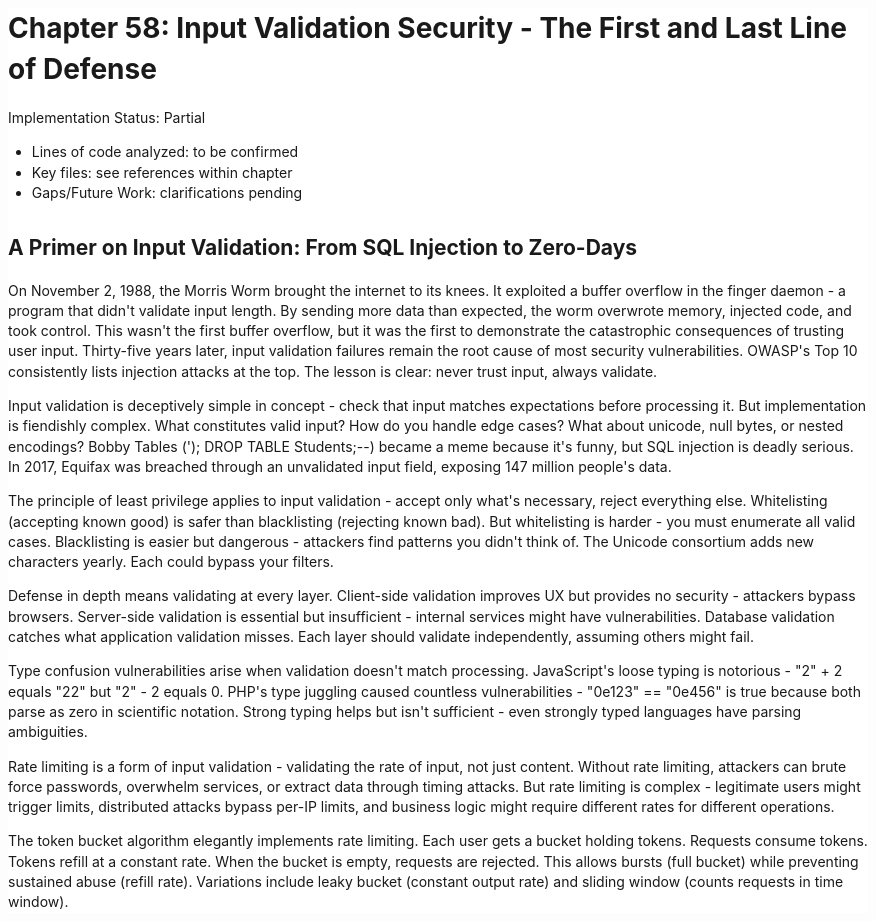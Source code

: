# Chapter 58: Input Validation Security - The First and Last Line of Defense

Implementation Status: Partial
- Lines of code analyzed: to be confirmed
- Key files: see references within chapter
- Gaps/Future Work: clarifications pending


## A Primer on Input Validation: From SQL Injection to Zero-Days

On November 2, 1988, the Morris Worm brought the internet to its knees. It exploited a buffer overflow in the finger daemon - a program that didn't validate input length. By sending more data than expected, the worm overwrote memory, injected code, and took control. This wasn't the first buffer overflow, but it was the first to demonstrate the catastrophic consequences of trusting user input. Thirty-five years later, input validation failures remain the root cause of most security vulnerabilities. OWASP's Top 10 consistently lists injection attacks at the top. The lesson is clear: never trust input, always validate.

Input validation is deceptively simple in concept - check that input matches expectations before processing it. But implementation is fiendishly complex. What constitutes valid input? How do you handle edge cases? What about unicode, null bytes, or nested encodings? Bobby Tables ('); DROP TABLE Students;--) became a meme because it's funny, but SQL injection is deadly serious. In 2017, Equifax was breached through an unvalidated input field, exposing 147 million people's data.

The principle of least privilege applies to input validation - accept only what's necessary, reject everything else. Whitelisting (accepting known good) is safer than blacklisting (rejecting known bad). But whitelisting is harder - you must enumerate all valid cases. Blacklisting is easier but dangerous - attackers find patterns you didn't think of. The Unicode consortium adds new characters yearly. Each could bypass your filters.

Defense in depth means validating at every layer. Client-side validation improves UX but provides no security - attackers bypass browsers. Server-side validation is essential but insufficient - internal services might have vulnerabilities. Database validation catches what application validation misses. Each layer should validate independently, assuming others might fail.

Type confusion vulnerabilities arise when validation doesn't match processing. JavaScript's loose typing is notorious - "2" + 2 equals "22" but "2" - 2 equals 0. PHP's type juggling caused countless vulnerabilities - "0e123" == "0e456" is true because both parse as zero in scientific notation. Strong typing helps but isn't sufficient - even strongly typed languages have parsing ambiguities.

Rate limiting is a form of input validation - validating the rate of input, not just content. Without rate limiting, attackers can brute force passwords, overwhelm services, or extract data through timing attacks. But rate limiting is complex - legitimate users might trigger limits, distributed attacks bypass per-IP limits, and business logic might require different rates for different operations.

The token bucket algorithm elegantly implements rate limiting. Each user gets a bucket holding tokens. Requests consume tokens. Tokens refill at a constant rate. When the bucket is empty, requests are rejected. This allows bursts (full bucket) while preventing sustained abuse (refill rate). Variations include leaky bucket (constant output rate) and sliding window (counts requests in time window).
